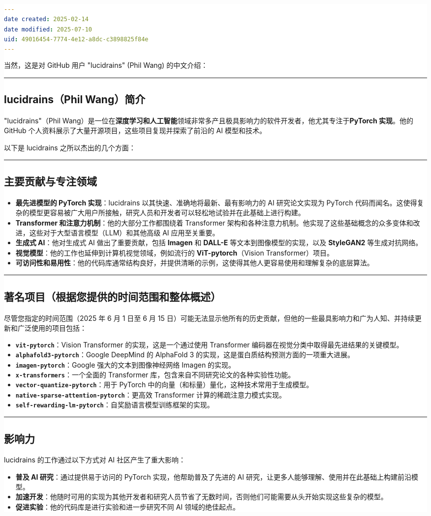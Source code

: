 ```yaml
---
date created: 2025-02-14
date modified: 2025-07-10
uid: 49016454-7774-4e12-a8dc-c3898825f84e
---
```


当然，这是对 GitHub 用户 "lucidrains" (Phil Wang) 的中文介绍：

---

## lucidrains（Phil Wang）简介

"lucidrains"（Phil Wang）是一位在**深度学习和人工智能**领域非常多产且极具影响力的软件开发者，他尤其专注于**PyTorch 实现**。他的 GitHub 个人资料展示了大量开源项目，这些项目复现并探索了前沿的 AI 模型和技术。

以下是 lucidrains 之所以杰出的几个方面：

---

## 主要贡献与专注领域

- **最先进模型的 PyTorch 实现**：lucidrains 以其快速、准确地将最新、最有影响力的 AI 研究论文实现为 PyTorch 代码而闻名。这使得复杂的模型更容易被广大用户所接触，研究人员和开发者可以轻松地试验并在此基础上进行构建。
- **Transformer 和注意力机制**：他的大部分工作都围绕着 Transformer 架构和各种注意力机制。他实现了这些基础概念的众多变体和改进，这些对于大型语言模型（LLM）和其他高级 AI 应用至关重要。
- **生成式 AI**：他对生成式 AI 做出了重要贡献，包括 **Imagen** 和 **DALL-E** 等文本到图像模型的实现，以及 **StyleGAN2** 等生成对抗网络。
- **视觉模型**：他的工作也延伸到计算机视觉领域，例如流行的 **ViT-pytorch**（Vision Transformer）项目。
- **可访问性和易用性**：他的代码库通常结构良好，并提供清晰的示例，这使得其他人更容易使用和理解复杂的底层算法。

---

## 著名项目（根据您提供的时间范围和整体概述）

尽管您指定的时间范围（2025 年 6 月 1 日至 6 月 15 日）可能无法显示他所有的历史贡献，但他的一些最具影响力和广为人知、并持续更新和广泛使用的项目包括：

- **`vit-pytorch`**：Vision Transformer 的实现，这是一个通过使用 Transformer 编码器在视觉分类中取得最先进结果的关键模型。
- **`alphafold3-pytorch`**：Google DeepMind 的 AlphaFold 3 的实现，这是蛋白质结构预测方面的一项重大进展。
- **`imagen-pytorch`**：Google 强大的文本到图像神经网络 Imagen 的实现。
- **`x-transformers`**：一个全面的 Transformer 库，包含来自不同研究论文的各种实验性功能。
- **`vector-quantize-pytorch`**：用于 PyTorch 中的向量（和标量）量化，这种技术常用于生成模型。
- **`native-sparse-attention-pytorch`**：更高效 Transformer 计算的稀疏注意力模式实现。
- **`self-rewarding-lm-pytorch`**：自奖励语言模型训练框架的实现。

---

## 影响力

lucidrains 的工作通过以下方式对 AI 社区产生了重大影响：

- **普及 AI 研究**：通过提供易于访问的 PyTorch 实现，他帮助普及了先进的 AI 研究，让更多人能够理解、使用并在此基础上构建前沿模型。
- **加速开发**：他随时可用的实现为其他开发者和研究人员节省了无数时间，否则他们可能需要从头开始实现这些复杂的模型。
- **促进实验**：他的代码库是进行实验和进一步研究不同 AI 领域的绝佳起点。
